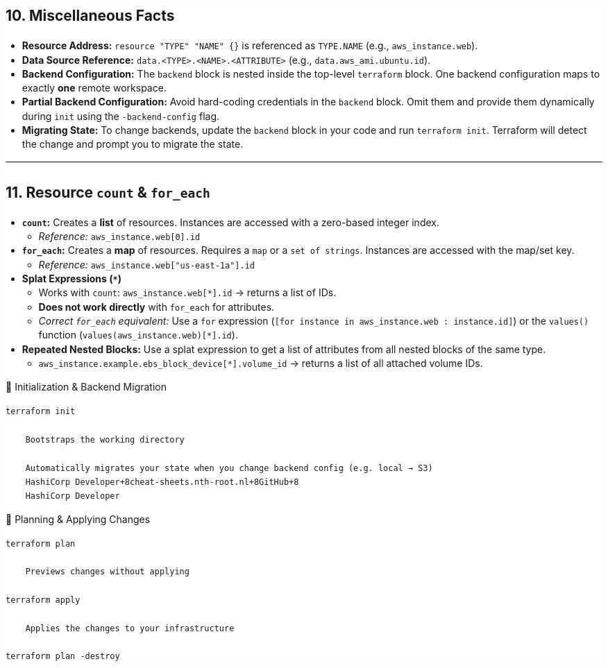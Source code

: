 
## 10. Miscellaneous Facts

*   **Resource Address:** `resource "TYPE" "NAME" {}` is referenced as `TYPE.NAME` (e.g., `aws_instance.web`).
*   **Data Source Reference:** `data.<TYPE>.<NAME>.<ATTRIBUTE>` (e.g., `data.aws_ami.ubuntu.id`).
*   **Backend Configuration:** The `backend` block is nested inside the top-level `terraform` block. One backend configuration maps to exactly **one** remote workspace.
*   **Partial Backend Configuration:** Avoid hard-coding credentials in the `backend` block. Omit them and provide them dynamically during `init` using the `-backend-config` flag.
*   **Migrating State:** To change backends, update the `backend` block in your code and run `terraform init`. Terraform will detect the change and prompt you to migrate the state.

---

## 11. Resource `count` & `for_each`

*   **`count`:** Creates a **list** of resources. Instances are accessed with a zero-based integer index.
    *   *Reference:* `aws_instance.web[0].id`
*   **`for_each`:** Creates a **map** of resources. Requires a `map` or a `set of strings`. Instances are accessed with the map/set key.
    *   *Reference:* `aws_instance.web["us-east-1a"].id`
*   **Splat Expressions (`*`)**
    *   Works with `count`: `aws_instance.web[*].id` → returns a list of IDs.
    *   **Does not work directly** with `for_each` for attributes.
    *   *Correct `for_each` equivalent:* Use a `for` expression (`[for instance in aws_instance.web : instance.id]`) or the `values()` function (`values(aws_instance.web)[*].id`).
*   **Repeated Nested Blocks:** Use a splat expression to get a list of attributes from all nested blocks of the same type.
    *   `aws_instance.example.ebs_block_device[*].volume_id` → returns a list of all attached volume IDs.


🔧 Initialization & Backend Migration

    terraform init

        Bootstraps the working directory

        Automatically migrates your state when you change backend config (e.g. local → S3)
        HashiCorp Developer+8cheat-sheets.nth-root.nl+8GitHub+8
        HashiCorp Developer

🧠 Planning & Applying Changes

    terraform plan

        Previews changes without applying

    terraform apply

        Applies the changes to your infrastructure

    terraform plan -destroy
